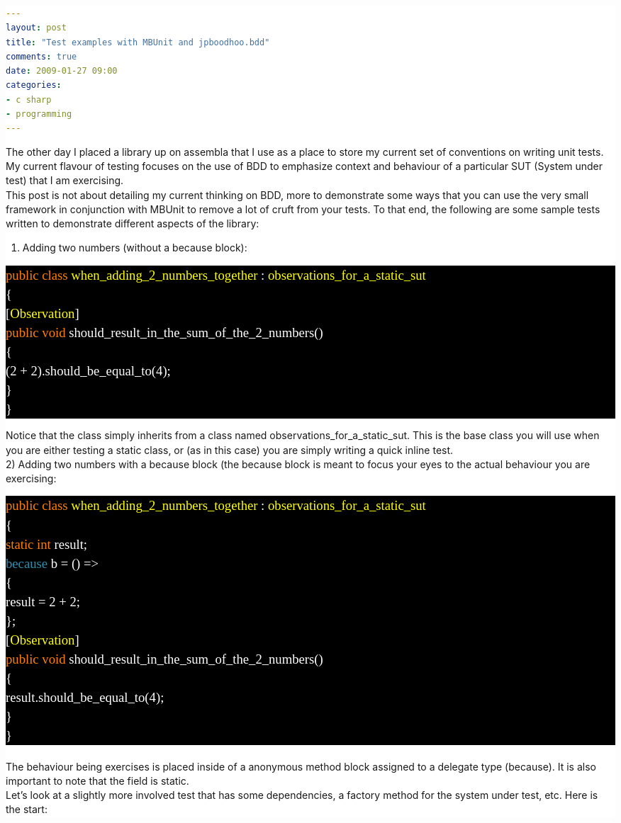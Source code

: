 ```yaml
---
layout: post
title: "Test examples with MBUnit and jpboodhoo.bdd"
comments: true
date: 2009-01-27 09:00
categories:
- c sharp
- programming
---
```


The other day I placed a library up on assembla that I use as a place to store my current set of conventions on writing unit tests. My current flavour of testing focuses on the use of BDD to emphasize context and behaviour of a particular SUT (System under test) that I am exercising.  
This post is not about detailing my current thinking on BDD, more to demonstrate some ways that you can use the very small framework in conjunction with MBUnit to remove a lot of cruft from your tests. To that end, the following are some sample tests written to demonstrate different aspects of the library:  
1) Adding two numbers (without a because block):  
  <div style="font-size: 14pt; background: black; color: white; font-family: consolas">   <p style="margin: 0px"> <span style="color: #ff8000">public</span> <span style="color: #ff8000">class</span> <span style="color: yellow">when_adding_2_numbers_together</span> : <span style="color: yellow">observations_for_a_static_sut</span>    <p style="margin: 0px"> {    <p style="margin: 0px"> [<span style="color: yellow">Observation</span>]    <p style="margin: 0px"> <span style="color: #ff8000">public</span> <span style="color: #ff8000">void</span> should_result_in_the_sum_of_the_2_numbers()    <p style="margin: 0px"> {    <p style="margin: 0px"> (2 + 2).should_be_equal_to(4);    <p style="margin: 0px"> }    <p style="margin: 0px"> } </div>  
  
Notice that the class simply inherits from a class named observations_for_a_static_sut. This is the base class you will use when you are either testing a static class, or (as in this case) you are simply writing a quick inline test.  
2) Adding two numbers with a because block (the because block is meant to focus your eyes to the actual behaviour you are exercising:  <div style="font-size: 14pt; background: black; color: white; font-family: consolas">   <p style="margin: 0px"> <span style="color: #ff8000">public</span> <span style="color: #ff8000">class</span> <span style="color: yellow">when_adding_2_numbers_together</span> : <span style="color: yellow">observations_for_a_static_sut</span>    <p style="margin: 0px"> {    <p style="margin: 0px"> <span style="color: #ff8000">static</span> <span style="color: #ff8000">int</span> result;    <p style="margin: 0px">    <p style="margin: 0px"> <span style="color: #2b91af">because</span> b = () =>    <p style="margin: 0px"> {    <p style="margin: 0px"> result = 2 + 2;    <p style="margin: 0px"> };    <p style="margin: 0px">    <p style="margin: 0px"> [<span style="color: yellow">Observation</span>]    <p style="margin: 0px"> <span style="color: #ff8000">public</span> <span style="color: #ff8000">void</span> should_result_in_the_sum_of_the_2_numbers()    <p style="margin: 0px"> {    <p style="margin: 0px"> result.should_be_equal_to(4);    <p style="margin: 0px"> }    <p style="margin: 0px"> } </div>  
The behaviour being exercises is placed inside of a anonymous method block assigned to a delegate type (because). It is also important to note that the field is static.  
Let’s look at a slightly more involved test that has some dependencies, a factory method for the system under test, etc. Here is the start:  